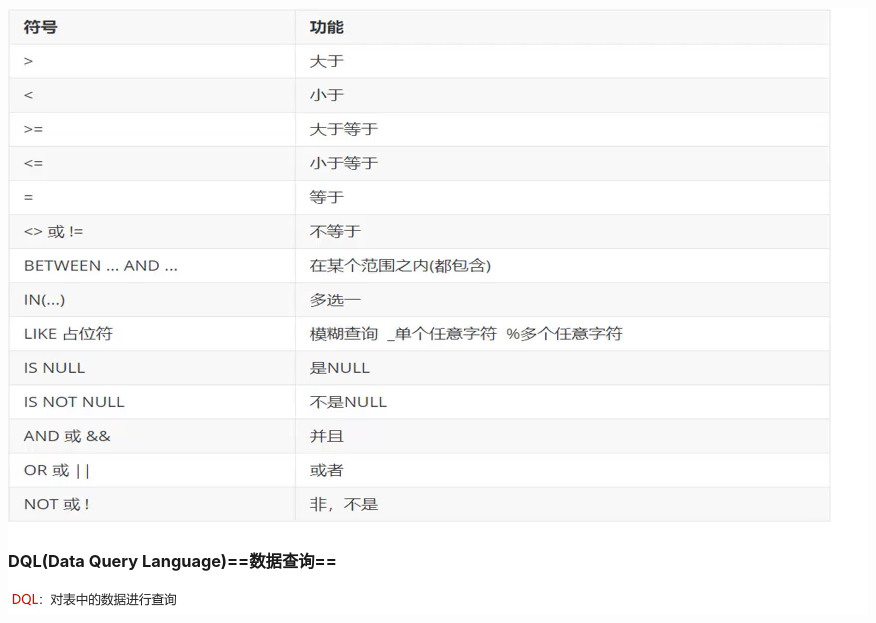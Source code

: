 ![image-20231217210658918](JavaWeb/image-20231217210658918.png) 

### DQL(Data Query Language)==数据查询==

<img src="JavaWeb/image-20231217161009789.png" alt="image-20231217161009789" style="zoom:50%;" /> 

